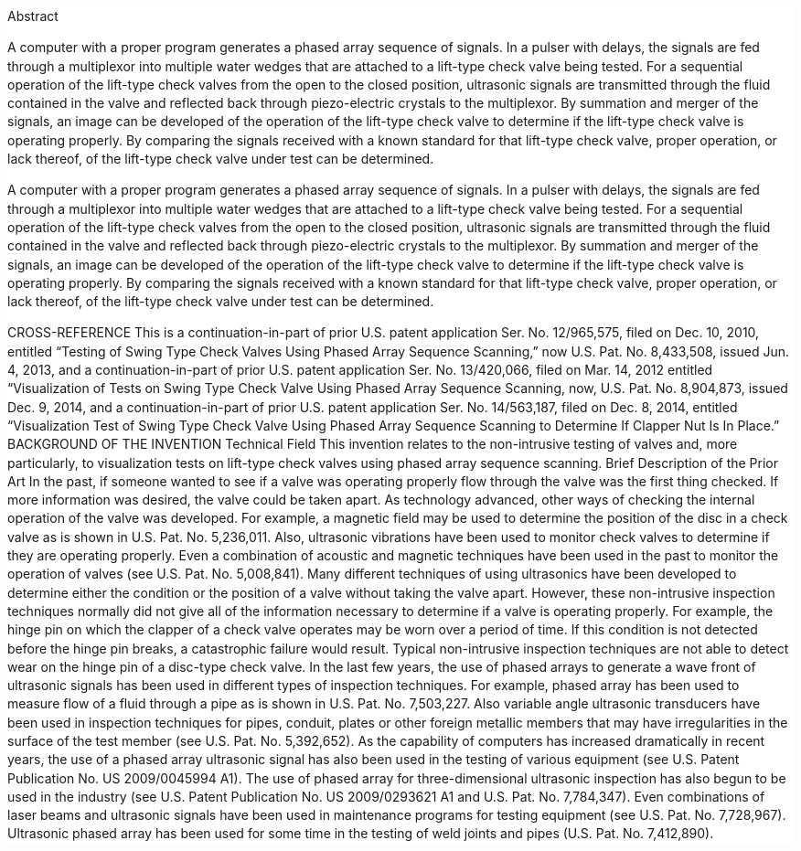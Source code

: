 Abstract

A computer with a proper program generates a phased array sequence of signals. In a pulser with delays, the signals are fed through a multiplexor into multiple water wedges that are attached to a lift-type check valve being tested. For a sequential operation of the lift-type check valves from the open to the closed position, ultrasonic signals are transmitted through the fluid contained in the valve and reflected back through piezo-electric crystals to the multiplexor. By summation and merger of the signals, an image can be developed of the operation of the lift-type check valve to determine if the lift-type check valve is operating properly. By comparing the signals received with a known standard for that lift-type check valve, proper operation, or lack thereof, of the lift-type check valve under test can be determined.



A computer with a proper program generates a phased array sequence of signals. In a pulser with delays, the signals are fed through a multiplexor into multiple water wedges that are attached to a lift-type check valve being tested. For a sequential operation of the lift-type check valves from the open to the closed position, ultrasonic signals are transmitted through the fluid contained in the valve and reflected back through piezo-electric crystals to the multiplexor. By summation and merger of the signals, an image can be developed of the operation of the lift-type check valve to determine if the lift-type check valve is operating properly. By comparing the signals received with a known standard for that lift-type check valve, proper operation, or lack thereof, of the lift-type check valve under test can be determined.

CROSS-REFERENCE
This is a continuation-in-part of prior U.S. patent application Ser. No. 12/965,575, filed on Dec. 10, 2010, entitled “Testing of Swing Type Check Valves Using Phased Array Sequence Scanning,” now U.S. Pat. No. 8,433,508, issued Jun. 4, 2013, and a continuation-in-part of prior U.S. patent application Ser. No. 13/420,066, filed on Mar. 14, 2012 entitled “Visualization of Tests on Swing Type Check Valve Using Phased Array Sequence Scanning, now, U.S. Pat. No. 8,904,873, issued Dec. 9, 2014, and a continuation-in-part of prior U.S. patent application Ser. No. 14/563,187, filed on Dec. 8, 2014, entitled “Visualization Test of Swing Type Check Valve Using Phased Array Sequence Scanning to Determine If Clapper Nut Is In Place.”
BACKGROUND OF THE INVENTION
Technical Field
This invention relates to the non-intrusive testing of valves and, more particularly, to visualization tests on lift-type check valves using phased array sequence scanning.
Brief Description of the Prior Art
In the past, if someone wanted to see if a valve was operating properly flow through the valve was the first thing checked. If more information was desired, the valve could be taken apart. As technology advanced, other ways of checking the internal operation of the valve was developed. For example, a magnetic field may be used to determine the position of the disc in a check valve as is shown in U.S. Pat. No. 5,236,011. Also, ultrasonic vibrations have been used to monitor check valves to determine if they are operating properly. Even a combination of acoustic and magnetic techniques have been used in the past to monitor the operation of valves (see U.S. Pat. No. 5,008,841).
Many different techniques of using ultrasonics have been developed to determine either the condition or the position of a valve without taking the valve apart. However, these non-intrusive inspection techniques normally did not give all of the information necessary to determine if a valve is operating properly. For example, the hinge pin on which the clapper of a check valve operates may be worn over a period of time. If this condition is not detected before the hinge pin breaks, a catastrophic failure would result. Typical non-intrusive inspection techniques are not able to detect wear on the hinge pin of a disc-type check valve.
In the last few years, the use of phased arrays to generate a wave front of ultrasonic signals has been used in different types of inspection techniques. For example, phased array has been used to measure flow of a fluid through a pipe as is shown in U.S. Pat. No. 7,503,227. Also variable angle ultrasonic transducers have been used in inspection techniques for pipes, conduit, plates or other foreign metallic members that may have irregularities in the surface of the test member (see U.S. Pat. No. 5,392,652).
As the capability of computers has increased dramatically in recent years, the use of a phased array ultrasonic signal has also been used in the testing of various equipment (see U.S. Patent Publication No. US 2009/0045994 A1). The use of phased array for three-dimensional ultrasonic inspection has also begun to be used in the industry (see U.S. Patent Publication No. US 2009/0293621 A1 and U.S. Pat. No. 7,784,347). Even combinations of laser beams and ultrasonic signals have been used in maintenance programs for testing equipment (see U.S. Pat. No. 7,728,967). Ultrasonic phased array has been used for some time in the testing of weld joints and pipes (U.S. Pat. No. 7,412,890).